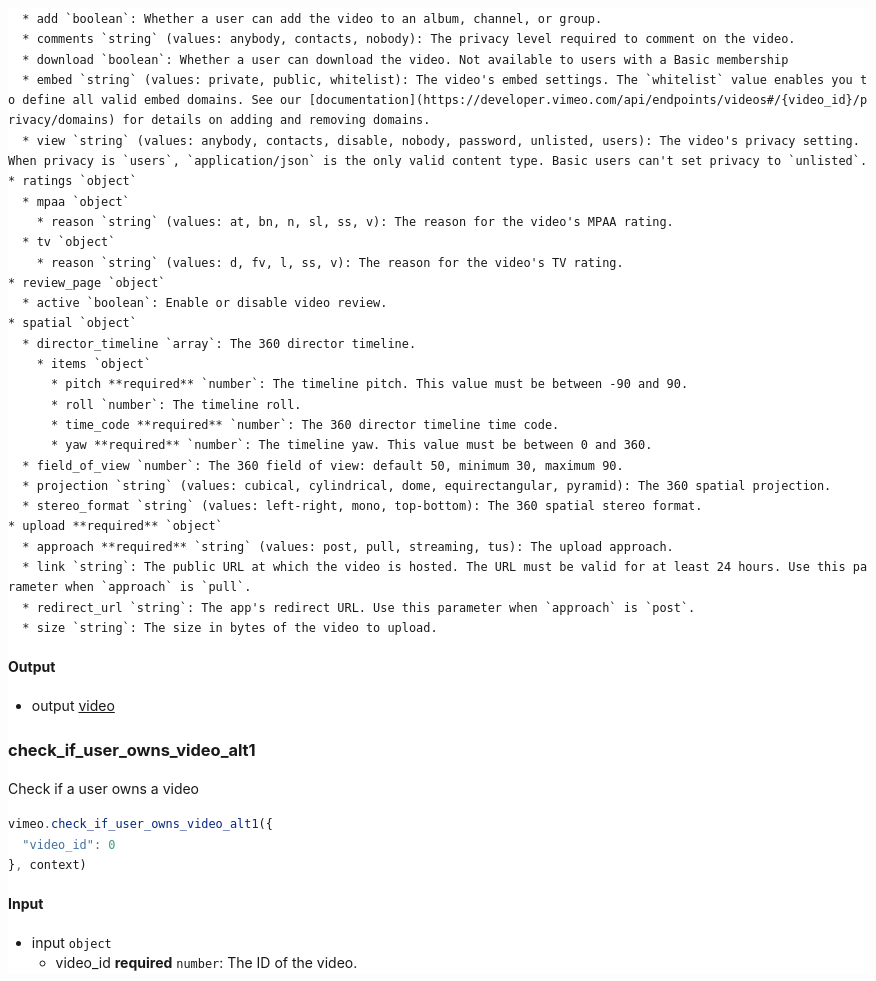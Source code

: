       * add `boolean`: Whether a user can add the video to an album, channel, or group.
      * comments `string` (values: anybody, contacts, nobody): The privacy level required to comment on the video.
      * download `boolean`: Whether a user can download the video. Not available to users with a Basic membership
      * embed `string` (values: private, public, whitelist): The video's embed settings. The `whitelist` value enables you to define all valid embed domains. See our [documentation](https://developer.vimeo.com/api/endpoints/videos#/{video_id}/privacy/domains) for details on adding and removing domains.
      * view `string` (values: anybody, contacts, disable, nobody, password, unlisted, users): The video's privacy setting. When privacy is `users`, `application/json` is the only valid content type. Basic users can't set privacy to `unlisted`.
    * ratings `object`
      * mpaa `object`
        * reason `string` (values: at, bn, n, sl, ss, v): The reason for the video's MPAA rating.
      * tv `object`
        * reason `string` (values: d, fv, l, ss, v): The reason for the video's TV rating.
    * review_page `object`
      * active `boolean`: Enable or disable video review.
    * spatial `object`
      * director_timeline `array`: The 360 director timeline.
        * items `object`
          * pitch **required** `number`: The timeline pitch. This value must be between -90 and 90.
          * roll `number`: The timeline roll.
          * time_code **required** `number`: The 360 director timeline time code.
          * yaw **required** `number`: The timeline yaw. This value must be between 0 and 360.
      * field_of_view `number`: The 360 field of view: default 50, minimum 30, maximum 90.
      * projection `string` (values: cubical, cylindrical, dome, equirectangular, pyramid): The 360 spatial projection.
      * stereo_format `string` (values: left-right, mono, top-bottom): The 360 spatial stereo format.
    * upload **required** `object`
      * approach **required** `string` (values: post, pull, streaming, tus): The upload approach.
      * link `string`: The public URL at which the video is hosted. The URL must be valid for at least 24 hours. Use this parameter when `approach` is `pull`.
      * redirect_url `string`: The app's redirect URL. Use this parameter when `approach` is `post`.
      * size `string`: The size in bytes of the video to upload.

#### Output
* output [video](#video)

### check_if_user_owns_video_alt1
Check if a user owns a video


```js
vimeo.check_if_user_owns_video_alt1({
  "video_id": 0
}, context)
```

#### Input
* input `object`
  * video_id **required** `number`: The ID of the video.
